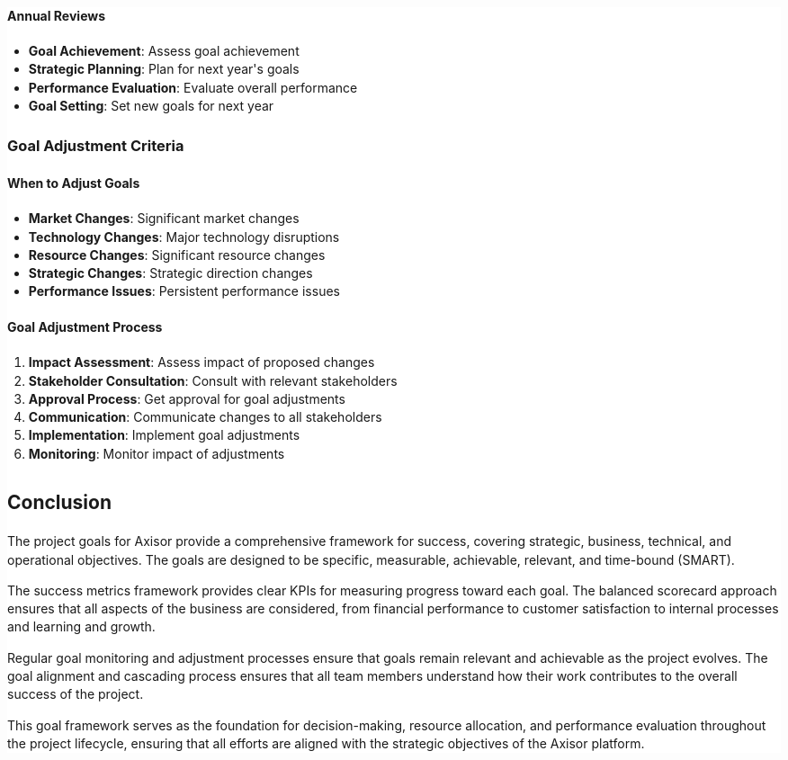 #### Annual Reviews
- **Goal Achievement**: Assess goal achievement
- **Strategic Planning**: Plan for next year's goals
- **Performance Evaluation**: Evaluate overall performance
- **Goal Setting**: Set new goals for next year

### Goal Adjustment Criteria

#### When to Adjust Goals
- **Market Changes**: Significant market changes
- **Technology Changes**: Major technology disruptions
- **Resource Changes**: Significant resource changes
- **Strategic Changes**: Strategic direction changes
- **Performance Issues**: Persistent performance issues

#### Goal Adjustment Process
1. **Impact Assessment**: Assess impact of proposed changes
2. **Stakeholder Consultation**: Consult with relevant stakeholders
3. **Approval Process**: Get approval for goal adjustments
4. **Communication**: Communicate changes to all stakeholders
5. **Implementation**: Implement goal adjustments
6. **Monitoring**: Monitor impact of adjustments

## Conclusion

The project goals for Axisor provide a comprehensive framework for success, covering strategic, business, technical, and operational objectives. The goals are designed to be specific, measurable, achievable, relevant, and time-bound (SMART).

The success metrics framework provides clear KPIs for measuring progress toward each goal. The balanced scorecard approach ensures that all aspects of the business are considered, from financial performance to customer satisfaction to internal processes and learning and growth.

Regular goal monitoring and adjustment processes ensure that goals remain relevant and achievable as the project evolves. The goal alignment and cascading process ensures that all team members understand how their work contributes to the overall success of the project.

This goal framework serves as the foundation for decision-making, resource allocation, and performance evaluation throughout the project lifecycle, ensuring that all efforts are aligned with the strategic objectives of the Axisor platform.
